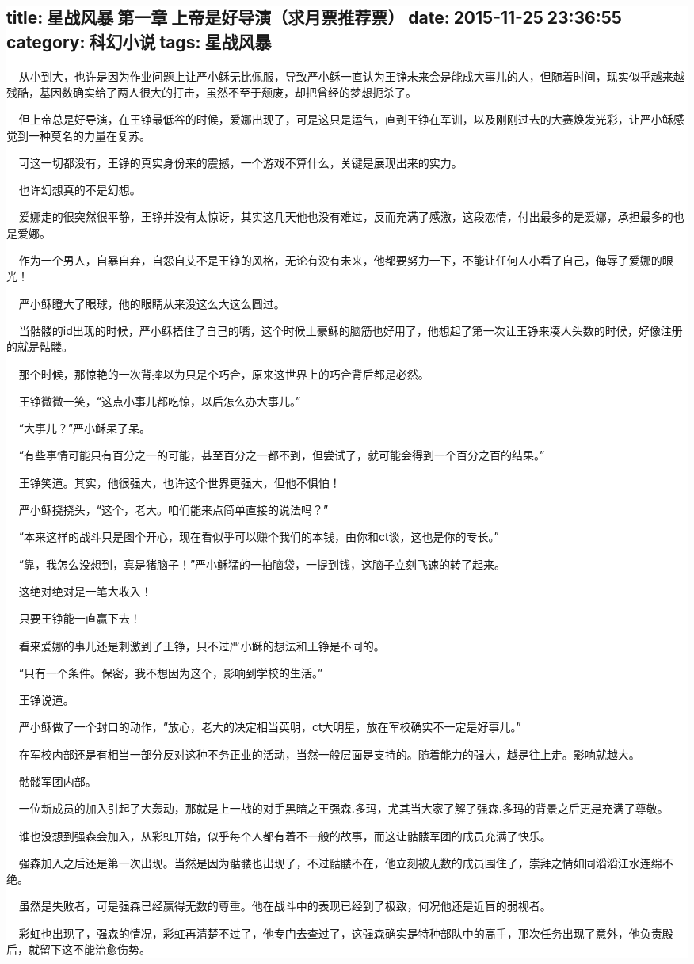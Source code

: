 title: 星战风暴 第一章 上帝是好导演（求月票推荐票）
date: 2015-11-25 23:36:55
category: 科幻小说
tags: 星战风暴
---
&nbsp;&nbsp;&nbsp;&nbsp;从小到大，也许是因为作业问题上让严小稣无比佩服，导致严小稣一直认为王铮未来会是能成大事儿的人，但随着时间，现实似乎越来越残酷，基因数确实给了两人很大的打击，虽然不至于颓废，却把曾经的梦想扼杀了。

&nbsp;&nbsp;&nbsp;&nbsp;但上帝总是好导演，在王铮最低谷的时候，爱娜出现了，可是这只是运气，直到王铮在军训，以及刚刚过去的大赛焕发光彩，让严小稣感觉到一种莫名的力量在复苏。

&nbsp;&nbsp;&nbsp;&nbsp;可这一切都没有，王铮的真实身份来的震撼，一个游戏不算什么，关键是展现出来的实力。

&nbsp;&nbsp;&nbsp;&nbsp;也许幻想真的不是幻想。

&nbsp;&nbsp;&nbsp;&nbsp;爱娜走的很突然很平静，王铮并没有太惊讶，其实这几天他也没有难过，反而充满了感激，这段恋情，付出最多的是爱娜，承担最多的也是爱娜。

&nbsp;&nbsp;&nbsp;&nbsp;作为一个男人，自暴自弃，自怨自艾不是王铮的风格，无论有没有未来，他都要努力一下，不能让任何人小看了自己，侮辱了爱娜的眼光！

&nbsp;&nbsp;&nbsp;&nbsp;严小稣瞪大了眼球，他的眼睛从来没这么大这么圆过。

&nbsp;&nbsp;&nbsp;&nbsp;当骷髅的id出现的时候，严小稣捂住了自己的嘴，这个时候土豪稣的脑筋也好用了，他想起了第一次让王铮来凑人头数的时候，好像注册的就是骷髅。

&nbsp;&nbsp;&nbsp;&nbsp;那个时候，那惊艳的一次背摔以为只是个巧合，原来这世界上的巧合背后都是必然。

&nbsp;&nbsp;&nbsp;&nbsp;王铮微微一笑，“这点小事儿都吃惊，以后怎么办大事儿。”

&nbsp;&nbsp;&nbsp;&nbsp;“大事儿？”严小稣呆了呆。

&nbsp;&nbsp;&nbsp;&nbsp;“有些事情可能只有百分之一的可能，甚至百分之一都不到，但尝试了，就可能会得到一个百分之百的结果。”

&nbsp;&nbsp;&nbsp;&nbsp;王铮笑道。其实，他很强大，也许这个世界更强大，但他不惧怕！

&nbsp;&nbsp;&nbsp;&nbsp;严小稣挠挠头，“这个，老大。咱们能来点简单直接的说法吗？”

&nbsp;&nbsp;&nbsp;&nbsp;“本来这样的战斗只是图个开心，现在看似乎可以赚个我们的本钱，由你和ct谈，这也是你的专长。”

&nbsp;&nbsp;&nbsp;&nbsp;“靠，我怎么没想到，真是猪脑子！”严小稣猛的一拍脑袋，一提到钱，这脑子立刻飞速的转了起来。

&nbsp;&nbsp;&nbsp;&nbsp;这绝对绝对是一笔大收入！

&nbsp;&nbsp;&nbsp;&nbsp;只要王铮能一直赢下去！

&nbsp;&nbsp;&nbsp;&nbsp;看来爱娜的事儿还是刺激到了王铮，只不过严小稣的想法和王铮是不同的。

&nbsp;&nbsp;&nbsp;&nbsp;“只有一个条件。保密，我不想因为这个，影响到学校的生活。”

&nbsp;&nbsp;&nbsp;&nbsp;王铮说道。

&nbsp;&nbsp;&nbsp;&nbsp;严小稣做了一个封口的动作，“放心，老大的决定相当英明，ct大明星，放在军校确实不一定是好事儿。”

&nbsp;&nbsp;&nbsp;&nbsp;在军校内部还是有相当一部分反对这种不务正业的活动，当然一般层面是支持的。随着能力的强大，越是往上走。影响就越大。

&nbsp;&nbsp;&nbsp;&nbsp;骷髅军团内部。

&nbsp;&nbsp;&nbsp;&nbsp;一位新成员的加入引起了大轰动，那就是上一战的对手黑暗之王强森.多玛，尤其当大家了解了强森.多玛的背景之后更是充满了尊敬。

&nbsp;&nbsp;&nbsp;&nbsp;谁也没想到强森会加入，从彩虹开始，似乎每个人都有着不一般的故事，而这让骷髅军团的成员充满了快乐。

&nbsp;&nbsp;&nbsp;&nbsp;强森加入之后还是第一次出现。当然是因为骷髅也出现了，不过骷髅不在，他立刻被无数的成员围住了，崇拜之情如同滔滔江水连绵不绝。

&nbsp;&nbsp;&nbsp;&nbsp;虽然是失败者，可是强森已经赢得无数的尊重。他在战斗中的表现已经到了极致，何况他还是近盲的弱视者。

&nbsp;&nbsp;&nbsp;&nbsp;彩虹也出现了，强森的情况，彩虹再清楚不过了，他专门去查过了，这强森确实是特种部队中的高手，那次任务出现了意外，他负责殿后，就留下这不能治愈伤势。

